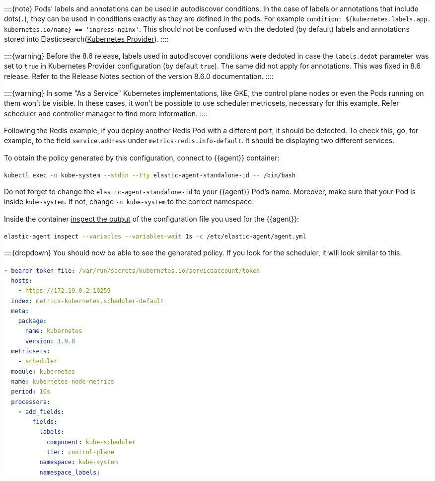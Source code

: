 ::::{note}
Pods' labels and annotations can be used in autodiscover conditions. In the case of labels or annotations that include dots(`.`), they can be used in conditions exactly as they are defined in the pods. For example `condition: ${kubernetes.labels.app.kubernetes.io/name} == 'ingress-nginx'`. This should not be confused with the dedoted (by default) labels and annotations stored into Elasticsearch([Kubernetes Provider](/reference/fleet/kubernetes-provider.md)).
::::


::::{warning}
Before the 8.6 release, labels used in autodiscover conditions were dedoted in case the `labels.dedot` parameter was set to `true` in Kubernetes Provider configuration (by default `true`). The same did not apply for annotations. This was fixed in 8.6 release. Refer to the Release Notes section of the version 8.6.0 documentation.
::::


::::{warning}
In some "As a Service" Kubernetes implementations, like GKE, the control plane nodes or even the Pods running on them won’t be visible. In these cases, it won’t be possible to use scheduler metricsets, necessary for this example. Refer [scheduler and controller manager](beats://reference/metricbeat/metricbeat-module-kubernetes.md#_scheduler_and_controllermanager) to find more information.
::::


Following the Redis example, if you deploy another Redis Pod with a different port, it should be detected. To check this, go, for example, to the field `service.address` under `metrics-redis.info-default`. It should be displaying two different services.

To obtain the policy generated by this configuration, connect to {{agent}} container:

```sh
kubectl exec -n kube-system --stdin --tty elastic-agent-standalone-id -- /bin/bash
```

Do not forget to change the `elastic-agent-standalone-id` to your {{agent}} Pod’s name. Moreover, make sure that your Pod is inside `kube-system`. If not, change `-n kube-system` to the correct namespace.

Inside the container [inspect the output](/reference/fleet/agent-command-reference.md) of the configuration file you used for the {{agent}}:

```sh
elastic-agent inspect --variables --variables-wait 1s -c /etc/elastic-agent/agent.yml
```

::::{dropdown} You should now be able to see the generated policy. If you look for the scheduler, it will look similar to this.
```yaml
- bearer_token_file: /var/run/secrets/kubernetes.io/serviceaccount/token
  hosts:
    - https://172.19.0.2:10259
  index: metrics-kubernetes.scheduler-default
  meta:
    package:
      name: kubernetes
      version: 1.9.0
  metricsets:
    - scheduler
  module: kubernetes
  name: kubernetes-node-metrics
  period: 10s
  processors:
    - add_fields:
        fields:
          labels:
            component: kube-scheduler
            tier: control-plane
          namespace: kube-system
          namespace_labels:
```